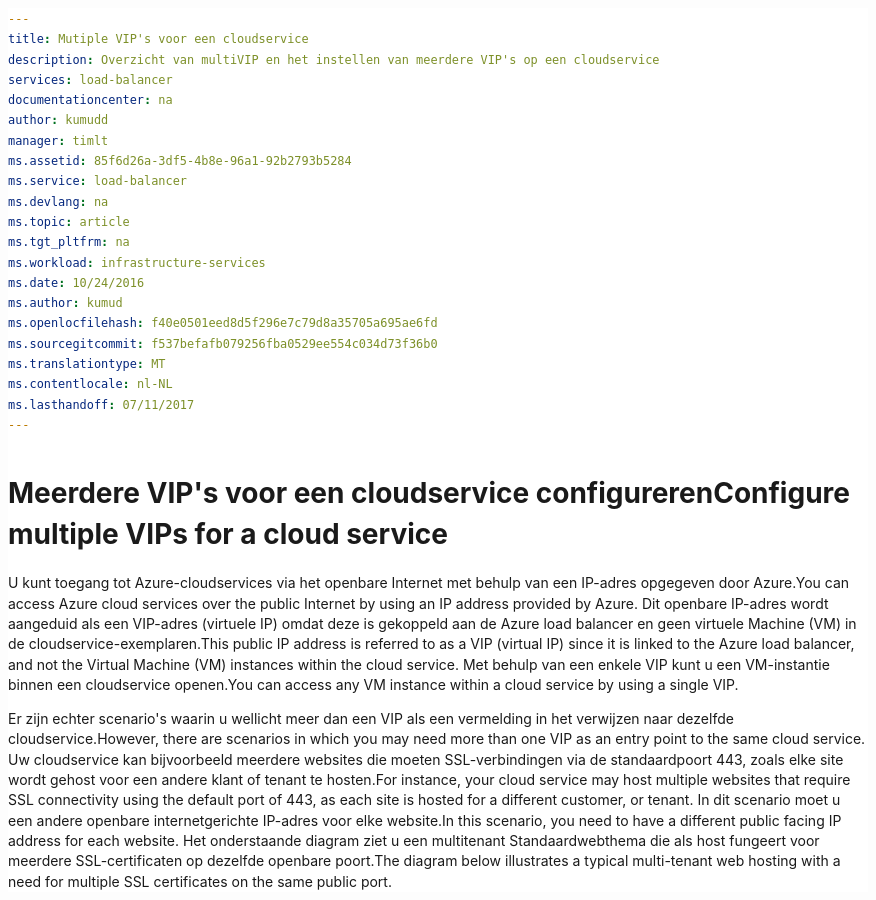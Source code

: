 ```yaml
---
title: Mutiple VIP's voor een cloudservice
description: Overzicht van multiVIP en het instellen van meerdere VIP's op een cloudservice
services: load-balancer
documentationcenter: na
author: kumudd
manager: timlt
ms.assetid: 85f6d26a-3df5-4b8e-96a1-92b2793b5284
ms.service: load-balancer
ms.devlang: na
ms.topic: article
ms.tgt_pltfrm: na
ms.workload: infrastructure-services
ms.date: 10/24/2016
ms.author: kumud
ms.openlocfilehash: f40e0501eed8d5f296e7c79d8a35705a695ae6fd
ms.sourcegitcommit: f537befafb079256fba0529ee554c034d73f36b0
ms.translationtype: MT
ms.contentlocale: nl-NL
ms.lasthandoff: 07/11/2017
---
```

# <a name="configure-multiple-vips-for-a-cloud-service"></a><span data-ttu-id="1fcc4-103">Meerdere VIP's voor een cloudservice configureren</span><span class="sxs-lookup"><span data-stu-id="1fcc4-103">Configure multiple VIPs for a cloud service</span></span>

<span data-ttu-id="1fcc4-104">U kunt toegang tot Azure-cloudservices via het openbare Internet met behulp van een IP-adres opgegeven door Azure.</span><span class="sxs-lookup"><span data-stu-id="1fcc4-104">You can access Azure cloud services over the public Internet by using an IP address provided by Azure.</span></span> <span data-ttu-id="1fcc4-105">Dit openbare IP-adres wordt aangeduid als een VIP-adres (virtuele IP) omdat deze is gekoppeld aan de Azure load balancer en geen virtuele Machine (VM) in de cloudservice-exemplaren.</span><span class="sxs-lookup"><span data-stu-id="1fcc4-105">This public IP address is referred to as a VIP (virtual IP) since it is linked to the Azure load balancer, and not the Virtual Machine (VM) instances within the cloud service.</span></span> <span data-ttu-id="1fcc4-106">Met behulp van een enkele VIP kunt u een VM-instantie binnen een cloudservice openen.</span><span class="sxs-lookup"><span data-stu-id="1fcc4-106">You can access any VM instance within a cloud service by using a single VIP.</span></span>

<span data-ttu-id="1fcc4-107">Er zijn echter scenario's waarin u wellicht meer dan een VIP als een vermelding in het verwijzen naar dezelfde cloudservice.</span><span class="sxs-lookup"><span data-stu-id="1fcc4-107">However, there are scenarios in which you may need more than one VIP as an entry point to the same cloud service.</span></span> <span data-ttu-id="1fcc4-108">Uw cloudservice kan bijvoorbeeld meerdere websites die moeten SSL-verbindingen via de standaardpoort 443, zoals elke site wordt gehost voor een andere klant of tenant te hosten.</span><span class="sxs-lookup"><span data-stu-id="1fcc4-108">For instance, your cloud service may host multiple websites that require SSL connectivity using the default port of 443, as each site is hosted for a different customer, or tenant.</span></span> <span data-ttu-id="1fcc4-109">In dit scenario moet u een andere openbare internetgerichte IP-adres voor elke website.</span><span class="sxs-lookup"><span data-stu-id="1fcc4-109">In this scenario, you need to have a different public facing IP address for each website.</span></span> <span data-ttu-id="1fcc4-110">Het onderstaande diagram ziet u een multitenant Standaardwebthema die als host fungeert voor meerdere SSL-certificaten op dezelfde openbare poort.</span><span class="sxs-lookup"><span data-stu-id="1fcc4-110">The diagram below illustrates a typical multi-tenant web hosting with a need for multiple SSL certificates on the same public port.</span></span>
